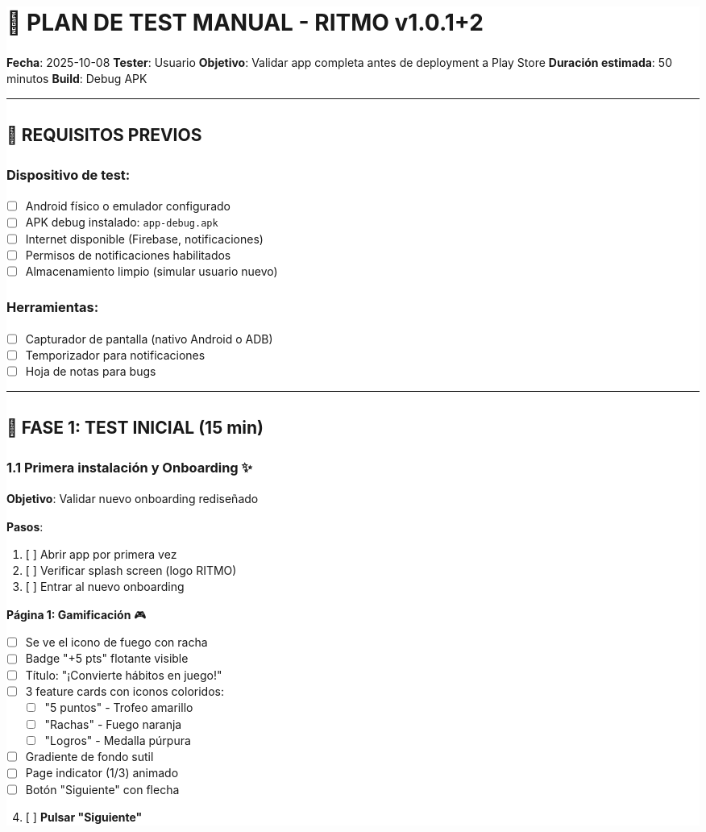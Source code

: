 # 🧪 PLAN DE TEST MANUAL - RITMO v1.0.1+2

**Fecha**: 2025-10-08
**Tester**: Usuario
**Objetivo**: Validar app completa antes de deployment a Play Store
**Duración estimada**: 50 minutos
**Build**: Debug APK

---

## 📱 REQUISITOS PREVIOS

### Dispositivo de test:
- [ ] Android físico o emulador configurado
- [ ] APK debug instalado: `app-debug.apk`
- [ ] Internet disponible (Firebase, notificaciones)
- [ ] Permisos de notificaciones habilitados
- [ ] Almacenamiento limpio (simular usuario nuevo)

### Herramientas:
- [ ] Capturador de pantalla (nativo Android o ADB)
- [ ] Temporizador para notificaciones
- [ ] Hoja de notas para bugs

---

## 🎯 FASE 1: TEST INICIAL (15 min)

### 1.1 Primera instalación y Onboarding ✨

**Objetivo**: Validar nuevo onboarding rediseñado

**Pasos**:
1. [ ] Abrir app por primera vez
2. [ ] Verificar splash screen (logo RITMO)
3. [ ] Entrar al nuevo onboarding

**Página 1: Gamificación** 🎮
- [ ] Se ve el icono de fuego con racha
- [ ] Badge "+5 pts" flotante visible
- [ ] Título: "¡Convierte hábitos en juego!"
- [ ] 3 feature cards con iconos coloridos:
  - [ ] "5 puntos" - Trofeo amarillo
  - [ ] "Rachas" - Fuego naranja
  - [ ] "Logros" - Medalla púrpura
- [ ] Gradiente de fondo sutil
- [ ] Page indicator (1/3) animado
- [ ] Botón "Siguiente" con flecha

4. [ ] **Pulsar "Siguiente"**
